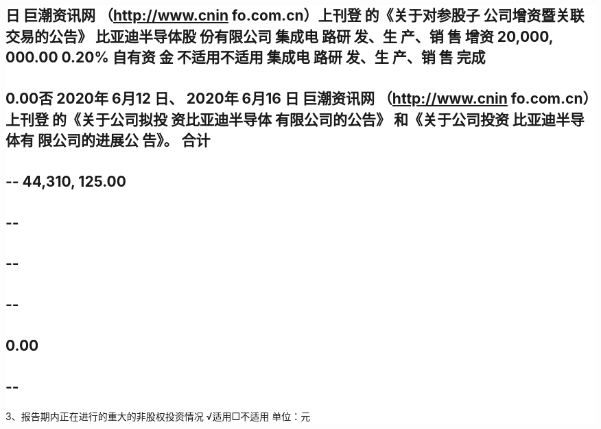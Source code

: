 日
巨潮资讯网
（http://www.cnin
fo.com.cn）上刊登
的《关于对参股子
公司增资暨关联
交易的公告》
比亚迪半导体股
份有限公司
集成电
路研
发、生
产、销
售
增资
20,000,
000.00
0.20%
自有资
金
不适用不适用
集成电
路研
发、生
产、销
售
完成
-
0.00否
2020年
6月12
日、
2020年
6月16
日
巨潮资讯网
（http://www.cnin
fo.com.cn）上刊登
的《关于公司拟投
资比亚迪半导体
有限公司的公告》
和《关于公司投资
比亚迪半导体有
限公司的进展公
告》。
合计
--
--
44,310,
125.00
--
--
--
--
--
--
-
0.00
--
--
--
3、报告期内正在进行的重大的非股权投资情况
√适用□不适用
单位：元